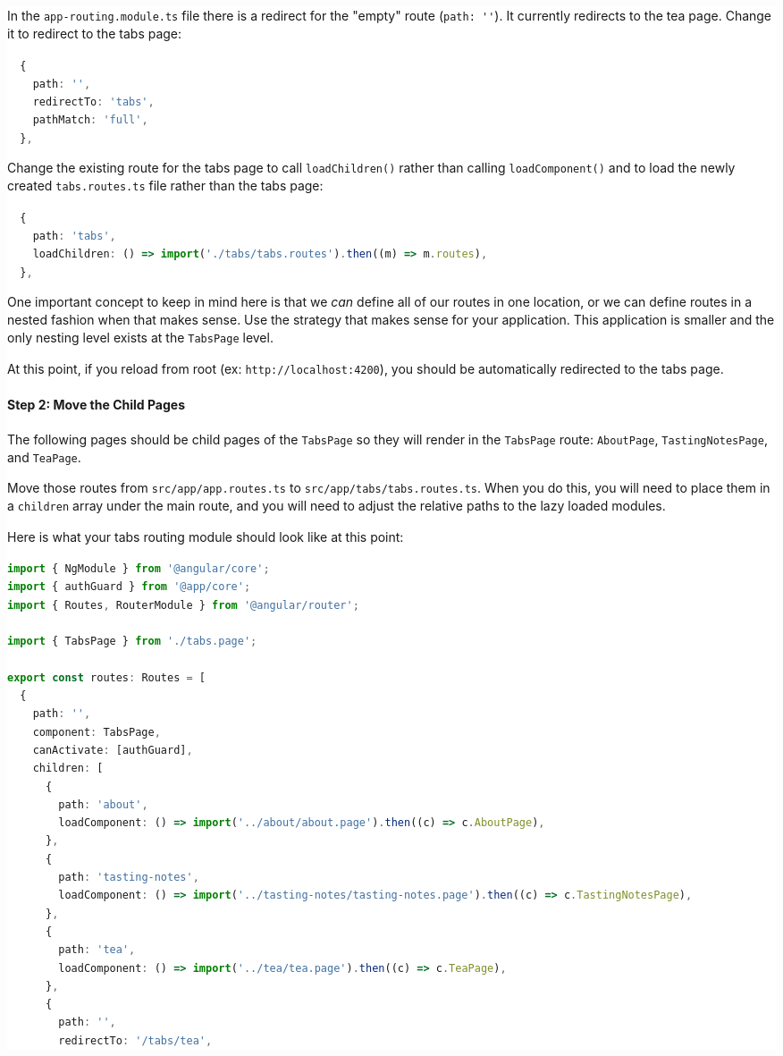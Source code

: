 In the `app-routing.module.ts` file there is a redirect for the "empty" route (`path: ''`). It currently redirects to the tea page. Change it to redirect to the tabs page:

```typescript
  {
    path: '',
    redirectTo: 'tabs',
    pathMatch: 'full',
  },
```

Change the existing route for the tabs page to call `loadChildren()` rather than calling `loadComponent()` and to load the newly created `tabs.routes.ts` file rather than the tabs page:

```typescript
  {
    path: 'tabs',
    loadChildren: () => import('./tabs/tabs.routes').then((m) => m.routes),
  },
```

One important concept to keep in mind here is that we _can_ define all of our routes in one location, or we can define routes in a nested fashion when that makes sense. Use the strategy that makes sense for your application. This application is smaller and the only nesting level exists at the `TabsPage` level.

At this point, if you reload from root (ex: `http://localhost:4200`), you should be automatically redirected to the tabs page.

#### Step 2: Move the Child Pages

The following pages should be child pages of the `TabsPage` so they will render in the `TabsPage` route: `AboutPage`, `TastingNotesPage`, and `TeaPage`.

Move those routes from `src/app/app.routes.ts` to `src/app/tabs/tabs.routes.ts`. When you do this, you will need to place them in a `children` array under the main route, and you will need to adjust the relative paths to the lazy loaded modules.

Here is what your tabs routing module should look like at this point:

```typescript
import { NgModule } from '@angular/core';
import { authGuard } from '@app/core';
import { Routes, RouterModule } from '@angular/router';

import { TabsPage } from './tabs.page';

export const routes: Routes = [
  {
    path: '',
    component: TabsPage,
    canActivate: [authGuard],
    children: [
      {
        path: 'about',
        loadComponent: () => import('../about/about.page').then((c) => c.AboutPage),
      },
      {
        path: 'tasting-notes',
        loadComponent: () => import('../tasting-notes/tasting-notes.page').then((c) => c.TastingNotesPage),
      },
      {
        path: 'tea',
        loadComponent: () => import('../tea/tea.page').then((c) => c.TeaPage),
      },
      {
        path: '',
        redirectTo: '/tabs/tea',
```